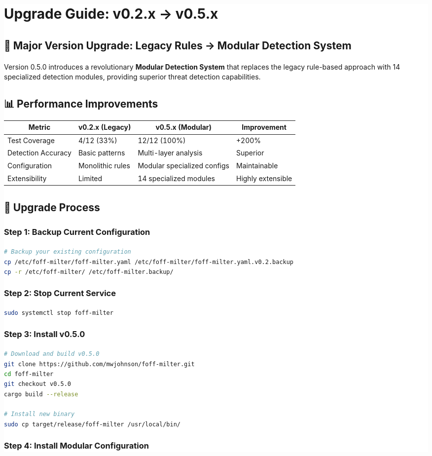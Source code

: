 # Upgrade Guide: v0.2.x → v0.5.x

## 🚀 Major Version Upgrade: Legacy Rules → Modular Detection System

Version 0.5.0 introduces a revolutionary **Modular Detection System** that replaces the legacy rule-based approach with 14 specialized detection modules, providing superior threat detection capabilities.

## 📊 Performance Improvements

| Metric | v0.2.x (Legacy) | v0.5.x (Modular) | Improvement |
|--------|-----------------|------------------|-------------|
| Test Coverage | 4/12 (33%) | 12/12 (100%) | +200% |
| Detection Accuracy | Basic patterns | Multi-layer analysis | Superior |
| Configuration | Monolithic rules | Modular specialized configs | Maintainable |
| Extensibility | Limited | 14 specialized modules | Highly extensible |

## 🔄 Upgrade Process

### Step 1: Backup Current Configuration

```bash
# Backup your existing configuration
cp /etc/foff-milter/foff-milter.yaml /etc/foff-milter/foff-milter.yaml.v0.2.backup
cp -r /etc/foff-milter/ /etc/foff-milter.backup/
```

### Step 2: Stop Current Service

```bash
sudo systemctl stop foff-milter
```

### Step 3: Install v0.5.0

```bash
# Download and build v0.5.0
git clone https://github.com/mwjohnson/foff-milter.git
cd foff-milter
git checkout v0.5.0
cargo build --release

# Install new binary
sudo cp target/release/foff-milter /usr/local/bin/
```

### Step 4: Install Modular Configuration
